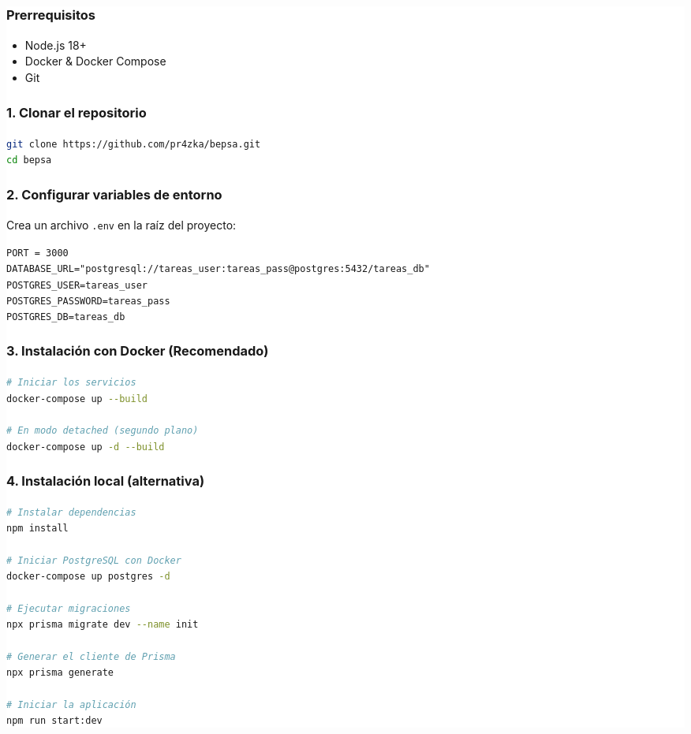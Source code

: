 ### Prerrequisitos

- Node.js 18+ 
- Docker & Docker Compose
- Git

### 1. Clonar el repositorio

```bash
git clone https://github.com/pr4zka/bepsa.git
cd bepsa
```

### 2. Configurar variables de entorno

Crea un archivo `.env` en la raíz del proyecto:

```env
PORT = 3000
DATABASE_URL="postgresql://tareas_user:tareas_pass@postgres:5432/tareas_db"
POSTGRES_USER=tareas_user
POSTGRES_PASSWORD=tareas_pass
POSTGRES_DB=tareas_db

```

### 3. Instalación con Docker (Recomendado)

```bash
# Iniciar los servicios
docker-compose up --build

# En modo detached (segundo plano)
docker-compose up -d --build
```

### 4. Instalación local (alternativa)

```bash
# Instalar dependencias
npm install

# Iniciar PostgreSQL con Docker
docker-compose up postgres -d

# Ejecutar migraciones
npx prisma migrate dev --name init

# Generar el cliente de Prisma
npx prisma generate

# Iniciar la aplicación
npm run start:dev
```
